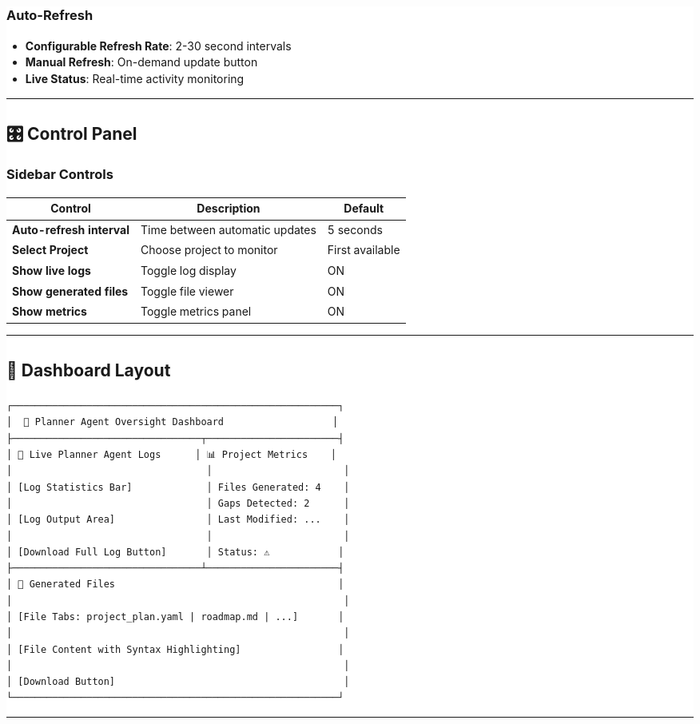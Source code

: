 ### Auto-Refresh

- **Configurable Refresh Rate**: 2-30 second intervals
- **Manual Refresh**: On-demand update button
- **Live Status**: Real-time activity monitoring

---

## 🎛️ Control Panel

### Sidebar Controls

| Control | Description | Default |
|---------|-------------|---------|
| **Auto-refresh interval** | Time between automatic updates | 5 seconds |
| **Select Project** | Choose project to monitor | First available |
| **Show live logs** | Toggle log display | ON |
| **Show generated files** | Toggle file viewer | ON |
| **Show metrics** | Toggle metrics panel | ON |

---

## 📁 Dashboard Layout

```
┌─────────────────────────────────────────────────────────┐
│  🧭 Planner Agent Oversight Dashboard                   │
├─────────────────────────────────┬───────────────────────┤
│ 📜 Live Planner Agent Logs      │ 📊 Project Metrics    │
│                                  │                       │
│ [Log Statistics Bar]             │ Files Generated: 4    │
│                                  │ Gaps Detected: 2      │
│ [Log Output Area]                │ Last Modified: ...    │
│                                  │                       │
│ [Download Full Log Button]       │ Status: ⚠️            │
├─────────────────────────────────┴───────────────────────┤
│ 📁 Generated Files                                       │
│                                                          │
│ [File Tabs: project_plan.yaml | roadmap.md | ...]       │
│                                                          │
│ [File Content with Syntax Highlighting]                 │
│                                                          │
│ [Download Button]                                        │
└─────────────────────────────────────────────────────────┘
```

---
